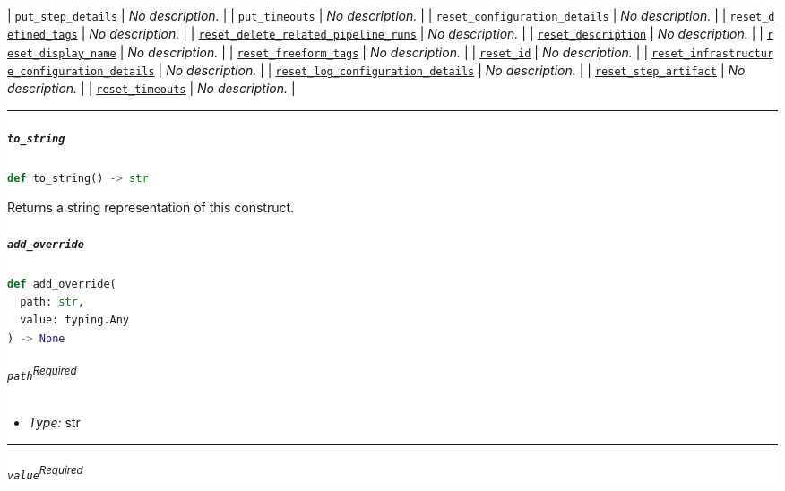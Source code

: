 | <code><a href="#rhizo-co-terraform-provider-oci.datasciencePipeline.DatasciencePipeline.putStepDetails">put_step_details</a></code> | *No description.* |
| <code><a href="#rhizo-co-terraform-provider-oci.datasciencePipeline.DatasciencePipeline.putTimeouts">put_timeouts</a></code> | *No description.* |
| <code><a href="#rhizo-co-terraform-provider-oci.datasciencePipeline.DatasciencePipeline.resetConfigurationDetails">reset_configuration_details</a></code> | *No description.* |
| <code><a href="#rhizo-co-terraform-provider-oci.datasciencePipeline.DatasciencePipeline.resetDefinedTags">reset_defined_tags</a></code> | *No description.* |
| <code><a href="#rhizo-co-terraform-provider-oci.datasciencePipeline.DatasciencePipeline.resetDeleteRelatedPipelineRuns">reset_delete_related_pipeline_runs</a></code> | *No description.* |
| <code><a href="#rhizo-co-terraform-provider-oci.datasciencePipeline.DatasciencePipeline.resetDescription">reset_description</a></code> | *No description.* |
| <code><a href="#rhizo-co-terraform-provider-oci.datasciencePipeline.DatasciencePipeline.resetDisplayName">reset_display_name</a></code> | *No description.* |
| <code><a href="#rhizo-co-terraform-provider-oci.datasciencePipeline.DatasciencePipeline.resetFreeformTags">reset_freeform_tags</a></code> | *No description.* |
| <code><a href="#rhizo-co-terraform-provider-oci.datasciencePipeline.DatasciencePipeline.resetId">reset_id</a></code> | *No description.* |
| <code><a href="#rhizo-co-terraform-provider-oci.datasciencePipeline.DatasciencePipeline.resetInfrastructureConfigurationDetails">reset_infrastructure_configuration_details</a></code> | *No description.* |
| <code><a href="#rhizo-co-terraform-provider-oci.datasciencePipeline.DatasciencePipeline.resetLogConfigurationDetails">reset_log_configuration_details</a></code> | *No description.* |
| <code><a href="#rhizo-co-terraform-provider-oci.datasciencePipeline.DatasciencePipeline.resetStepArtifact">reset_step_artifact</a></code> | *No description.* |
| <code><a href="#rhizo-co-terraform-provider-oci.datasciencePipeline.DatasciencePipeline.resetTimeouts">reset_timeouts</a></code> | *No description.* |

---

##### `to_string` <a name="to_string" id="rhizo-co-terraform-provider-oci.datasciencePipeline.DatasciencePipeline.toString"></a>

```python
def to_string() -> str
```

Returns a string representation of this construct.

##### `add_override` <a name="add_override" id="rhizo-co-terraform-provider-oci.datasciencePipeline.DatasciencePipeline.addOverride"></a>

```python
def add_override(
  path: str,
  value: typing.Any
) -> None
```

###### `path`<sup>Required</sup> <a name="path" id="rhizo-co-terraform-provider-oci.datasciencePipeline.DatasciencePipeline.addOverride.parameter.path"></a>

- *Type:* str

---

###### `value`<sup>Required</sup> <a name="value" id="rhizo-co-terraform-provider-oci.datasciencePipeline.DatasciencePipeline.addOverride.parameter.value"></a>
